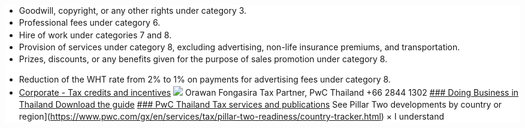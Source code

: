 + Goodwill, copyright, or any other rights under category 3.
+ Professional fees under category 6.
+ Hire of work under categories 7 and 8.
+ Provision of services under category 8, excluding advertising, non-life insurance premiums, and transportation.
+ Prizes, discounts, or any benefits given for the purpose of sales promotion under category 8.
* Reduction of the WHT rate from 2% to 1% on payments for advertising fees under category 8.
* [Corporate - Tax credits and incentives](thailand/corporate/tax-credits-and-incentives.html)
![](-/media/world-wide-tax-summaries/thailandorawan-fongasirathailand--orawan-fongasirajpg20250107101840290.ashx%3Frev=f37ff49ed2a2461ebcfdf15f0214492b&revision=f37ff49e-d2a2-461e-bcfd-f15f0214492b&hash=686EA2CEDB3F490A2EF663067D052BC0972BD36E)
Orawan Fongasira
Tax Partner, PwC Thailand
+66 2844 1302
[### Doing Business in Thailand
Download the guide](https://www.pwc.com/th/en/publications/2022/doing-business-in-thailand-2022.pdf)
[### PwC Thailand
Tax services and publications](http://www.pwc.com/th/en/tax.html)
See Pillar Two developments by country or region](https://www.pwc.com/gx/en/services/tax/pillar-two-readiness/country-tracker.html)
×
I understand